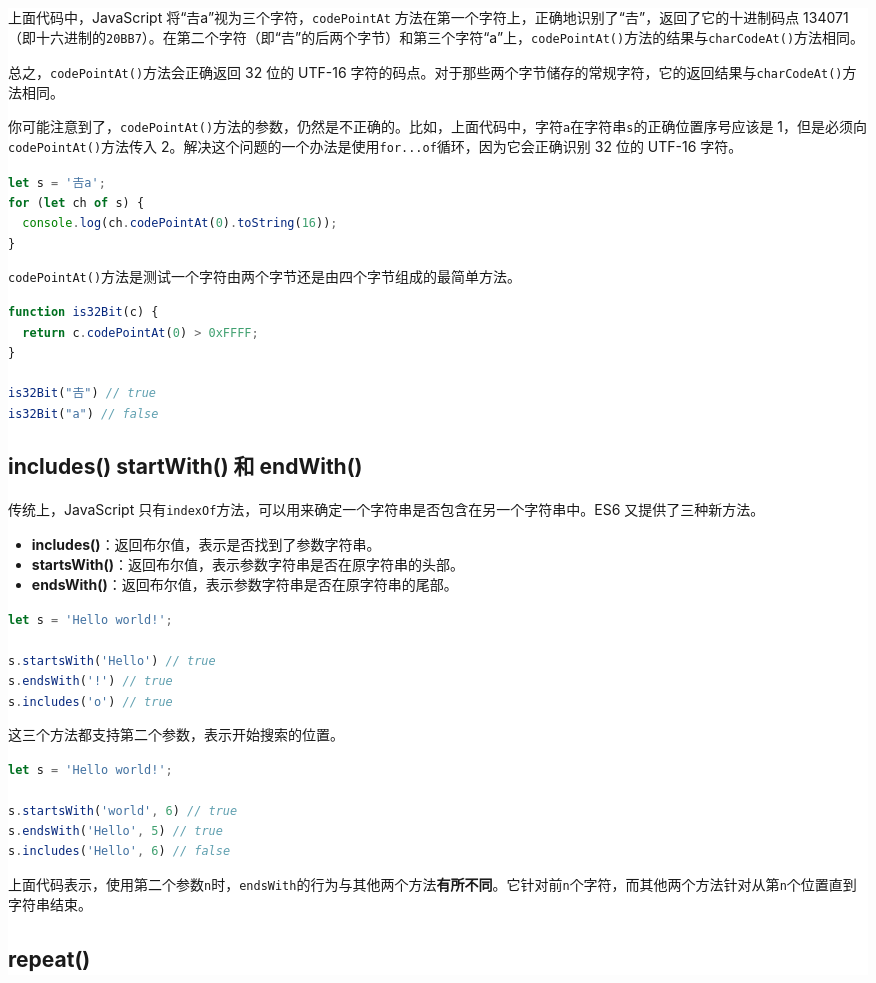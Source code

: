 上面代码中，JavaScript 将“𠮷a”视为三个字符，`codePointAt` 方法在第一个字符上，正确地识别了“𠮷”，返回了它的十进制码点 134071（即十六进制的`20BB7`）。在第二个字符（即“𠮷”的后两个字节）和第三个字符“a”上，`codePointAt()`方法的结果与`charCodeAt()`方法相同。

总之，`codePointAt()`方法会正确返回 32 位的 UTF-16 字符的码点。对于那些两个字节储存的常规字符，它的返回结果与`charCodeAt()`方法相同。

你可能注意到了，`codePointAt()`方法的参数，仍然是不正确的。比如，上面代码中，字符`a`在字符串`s`的正确位置序号应该是 1，但是必须向`codePointAt()`方法传入 2。解决这个问题的一个办法是使用`for...of`循环，因为它会正确识别 32 位的 UTF-16 字符。

```javascript
let s = '𠮷a';
for (let ch of s) {
  console.log(ch.codePointAt(0).toString(16));
}
```



`codePointAt()`方法是测试一个字符由两个字节还是由四个字节组成的最简单方法。

```javascript
function is32Bit(c) {
  return c.codePointAt(0) > 0xFFFF;
}

is32Bit("𠮷") // true
is32Bit("a") // false
```



## includes() startWith() 和 endWith()

传统上，JavaScript 只有`indexOf`方法，可以用来确定一个字符串是否包含在另一个字符串中。ES6 又提供了三种新方法。

- **includes()**：返回布尔值，表示是否找到了参数字符串。
- **startsWith()**：返回布尔值，表示参数字符串是否在原字符串的头部。
- **endsWith()**：返回布尔值，表示参数字符串是否在原字符串的尾部。

```javascript
let s = 'Hello world!';

s.startsWith('Hello') // true
s.endsWith('!') // true
s.includes('o') // true
```

这三个方法都支持第二个参数，表示开始搜索的位置。

```javascript
let s = 'Hello world!';

s.startsWith('world', 6) // true
s.endsWith('Hello', 5) // true
s.includes('Hello', 6) // false
```

上面代码表示，使用第二个参数`n`时，`endsWith`的行为与其他两个方法**有所不同**。它针对前`n`个字符，而其他两个方法针对从第`n`个位置直到字符串结束。

## repeat()
